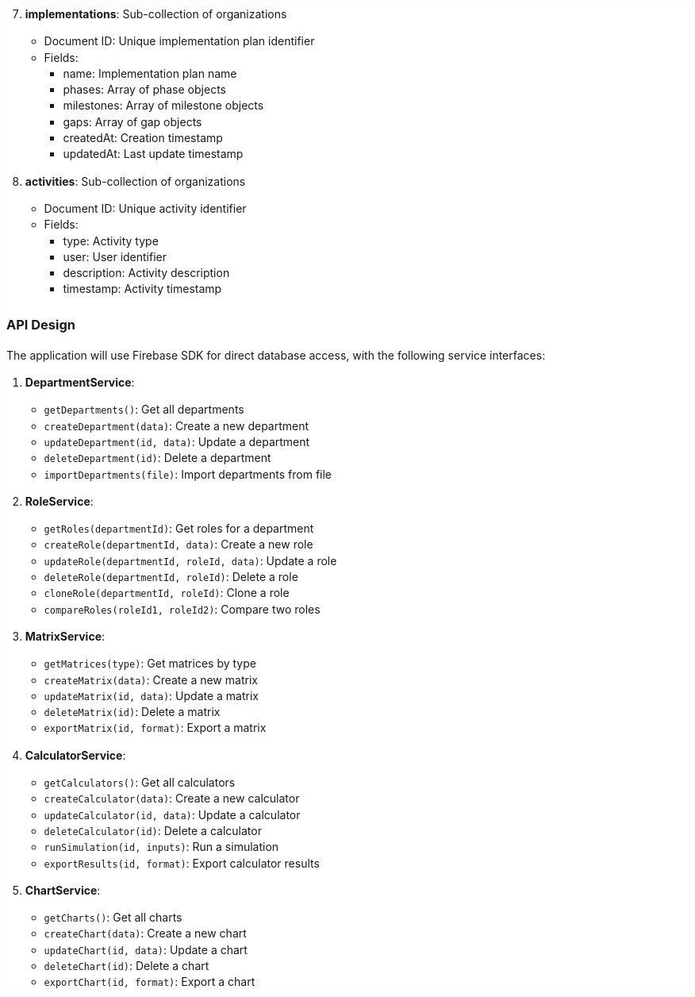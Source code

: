 7. **implementations**: Sub-collection of organizations
   - Document ID: Unique implementation plan identifier
   - Fields:
     - name: Implementation plan name
     - phases: Array of phase objects
     - milestones: Array of milestone objects
     - gaps: Array of gap objects
     - createdAt: Creation timestamp
     - updatedAt: Last update timestamp

8. **activities**: Sub-collection of organizations
   - Document ID: Unique activity identifier
   - Fields:
     - type: Activity type
     - user: User identifier
     - description: Activity description
     - timestamp: Activity timestamp

### API Design
The application will use Firebase SDK for direct database access, with the following service interfaces:

1. **DepartmentService**:
   - `getDepartments()`: Get all departments
   - `createDepartment(data)`: Create a new department
   - `updateDepartment(id, data)`: Update a department
   - `deleteDepartment(id)`: Delete a department
   - `importDepartments(file)`: Import departments from file

2. **RoleService**:
   - `getRoles(departmentId)`: Get roles for a department
   - `createRole(departmentId, data)`: Create a new role
   - `updateRole(departmentId, roleId, data)`: Update a role
   - `deleteRole(departmentId, roleId)`: Delete a role
   - `cloneRole(departmentId, roleId)`: Clone a role
   - `compareRoles(roleId1, roleId2)`: Compare two roles

3. **MatrixService**:
   - `getMatrices(type)`: Get matrices by type
   - `createMatrix(data)`: Create a new matrix
   - `updateMatrix(id, data)`: Update a matrix
   - `deleteMatrix(id)`: Delete a matrix
   - `exportMatrix(id, format)`: Export a matrix

4. **CalculatorService**:
   - `getCalculators()`: Get all calculators
   - `createCalculator(data)`: Create a new calculator
   - `updateCalculator(id, data)`: Update a calculator
   - `deleteCalculator(id)`: Delete a calculator
   - `runSimulation(id, inputs)`: Run a simulation
   - `exportResults(id, format)`: Export calculator results

5. **ChartService**:
   - `getCharts()`: Get all charts
   - `createChart(data)`: Create a new chart
   - `updateChart(id, data)`: Update a chart
   - `deleteChart(id)`: Delete a chart
   - `exportChart(id, format)`: Export a chart
